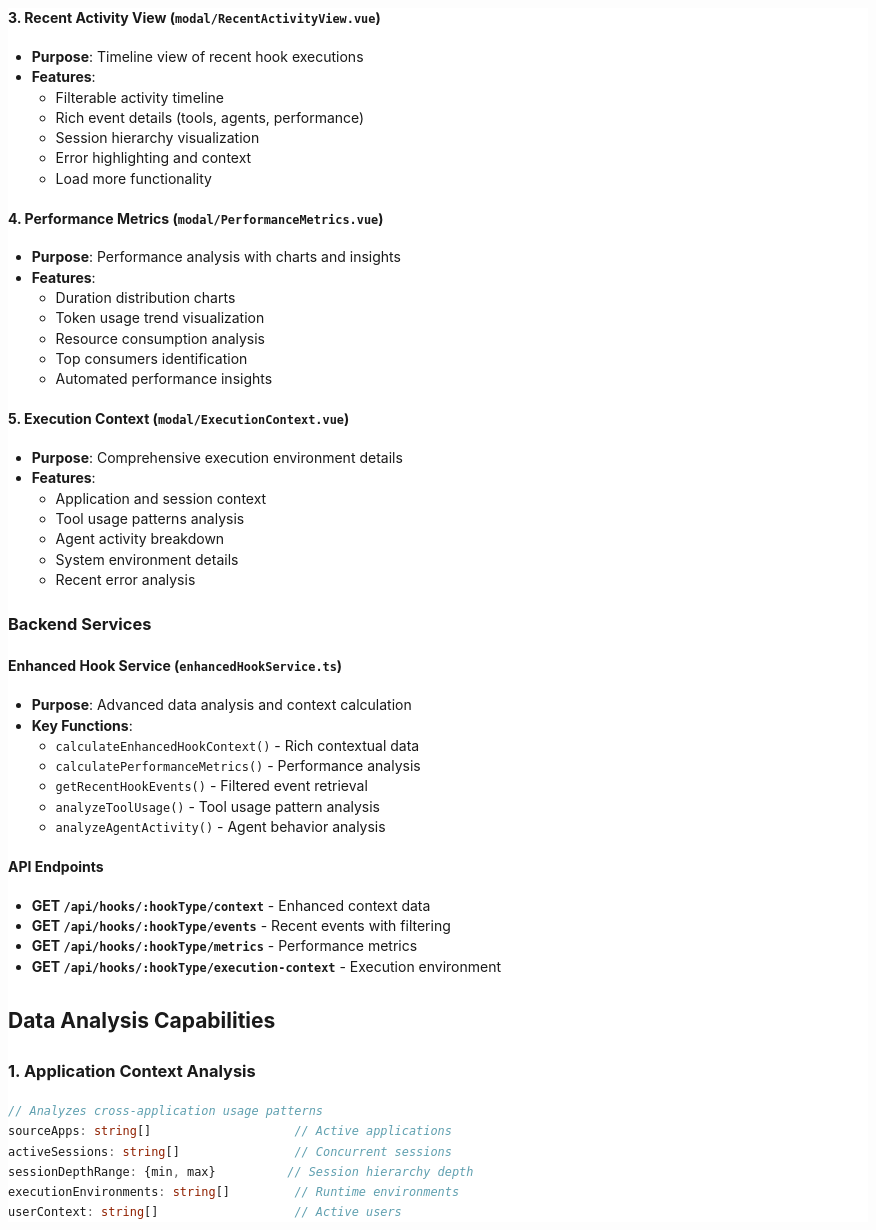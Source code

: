 #### 3. Recent Activity View (`modal/RecentActivityView.vue`)
- **Purpose**: Timeline view of recent hook executions
- **Features**:
  - Filterable activity timeline
  - Rich event details (tools, agents, performance)
  - Session hierarchy visualization
  - Error highlighting and context
  - Load more functionality

#### 4. Performance Metrics (`modal/PerformanceMetrics.vue`)
- **Purpose**: Performance analysis with charts and insights
- **Features**:
  - Duration distribution charts
  - Token usage trend visualization
  - Resource consumption analysis
  - Top consumers identification
  - Automated performance insights

#### 5. Execution Context (`modal/ExecutionContext.vue`)
- **Purpose**: Comprehensive execution environment details
- **Features**:
  - Application and session context
  - Tool usage patterns analysis
  - Agent activity breakdown
  - System environment details
  - Recent error analysis

### Backend Services

#### Enhanced Hook Service (`enhancedHookService.ts`)
- **Purpose**: Advanced data analysis and context calculation
- **Key Functions**:
  - `calculateEnhancedHookContext()` - Rich contextual data
  - `calculatePerformanceMetrics()` - Performance analysis
  - `getRecentHookEvents()` - Filtered event retrieval
  - `analyzeToolUsage()` - Tool usage pattern analysis
  - `analyzeAgentActivity()` - Agent behavior analysis

#### API Endpoints
- **GET `/api/hooks/:hookType/context`** - Enhanced context data
- **GET `/api/hooks/:hookType/events`** - Recent events with filtering
- **GET `/api/hooks/:hookType/metrics`** - Performance metrics
- **GET `/api/hooks/:hookType/execution-context`** - Execution environment

## Data Analysis Capabilities

### 1. Application Context Analysis
```typescript
// Analyzes cross-application usage patterns
sourceApps: string[]                    // Active applications
activeSessions: string[]                // Concurrent sessions
sessionDepthRange: {min, max}          // Session hierarchy depth
executionEnvironments: string[]         // Runtime environments
userContext: string[]                   // Active users
```
